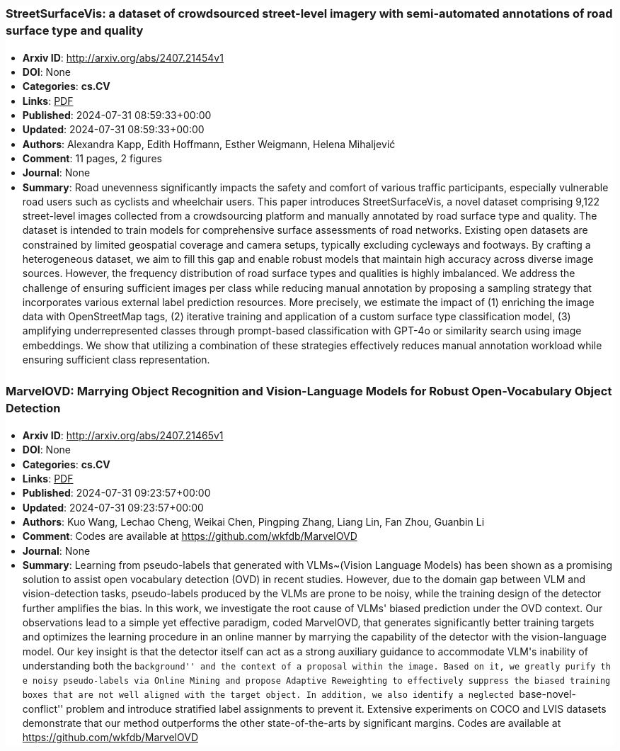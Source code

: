 

### StreetSurfaceVis: a dataset of crowdsourced street-level imagery with semi-automated annotations of road surface type and quality
- **Arxiv ID**: http://arxiv.org/abs/2407.21454v1
- **DOI**: None
- **Categories**: **cs.CV**
- **Links**: [PDF](http://arxiv.org/pdf/2407.21454v1)
- **Published**: 2024-07-31 08:59:33+00:00
- **Updated**: 2024-07-31 08:59:33+00:00
- **Authors**: Alexandra Kapp, Edith Hoffmann, Esther Weigmann, Helena Mihaljević
- **Comment**: 11 pages, 2 figures
- **Journal**: None
- **Summary**: Road unevenness significantly impacts the safety and comfort of various traffic participants, especially vulnerable road users such as cyclists and wheelchair users. This paper introduces StreetSurfaceVis, a novel dataset comprising 9,122 street-level images collected from a crowdsourcing platform and manually annotated by road surface type and quality. The dataset is intended to train models for comprehensive surface assessments of road networks. Existing open datasets are constrained by limited geospatial coverage and camera setups, typically excluding cycleways and footways. By crafting a heterogeneous dataset, we aim to fill this gap and enable robust models that maintain high accuracy across diverse image sources. However, the frequency distribution of road surface types and qualities is highly imbalanced. We address the challenge of ensuring sufficient images per class while reducing manual annotation by proposing a sampling strategy that incorporates various external label prediction resources. More precisely, we estimate the impact of (1) enriching the image data with OpenStreetMap tags, (2) iterative training and application of a custom surface type classification model, (3) amplifying underrepresented classes through prompt-based classification with GPT-4o or similarity search using image embeddings. We show that utilizing a combination of these strategies effectively reduces manual annotation workload while ensuring sufficient class representation.



### MarvelOVD: Marrying Object Recognition and Vision-Language Models for Robust Open-Vocabulary Object Detection
- **Arxiv ID**: http://arxiv.org/abs/2407.21465v1
- **DOI**: None
- **Categories**: **cs.CV**
- **Links**: [PDF](http://arxiv.org/pdf/2407.21465v1)
- **Published**: 2024-07-31 09:23:57+00:00
- **Updated**: 2024-07-31 09:23:57+00:00
- **Authors**: Kuo Wang, Lechao Cheng, Weikai Chen, Pingping Zhang, Liang Lin, Fan Zhou, Guanbin Li
- **Comment**: Codes are available at https://github.com/wkfdb/MarvelOVD
- **Journal**: None
- **Summary**: Learning from pseudo-labels that generated with VLMs~(Vision Language Models) has been shown as a promising solution to assist open vocabulary detection (OVD) in recent studies. However, due to the domain gap between VLM and vision-detection tasks, pseudo-labels produced by the VLMs are prone to be noisy, while the training design of the detector further amplifies the bias. In this work, we investigate the root cause of VLMs' biased prediction under the OVD context. Our observations lead to a simple yet effective paradigm, coded MarvelOVD, that generates significantly better training targets and optimizes the learning procedure in an online manner by marrying the capability of the detector with the vision-language model. Our key insight is that the detector itself can act as a strong auxiliary guidance to accommodate VLM's inability of understanding both the ``background'' and the context of a proposal within the image. Based on it, we greatly purify the noisy pseudo-labels via Online Mining and propose Adaptive Reweighting to effectively suppress the biased training boxes that are not well aligned with the target object. In addition, we also identify a neglected ``base-novel-conflict'' problem and introduce stratified label assignments to prevent it. Extensive experiments on COCO and LVIS datasets demonstrate that our method outperforms the other state-of-the-arts by significant margins. Codes are available at https://github.com/wkfdb/MarvelOVD
